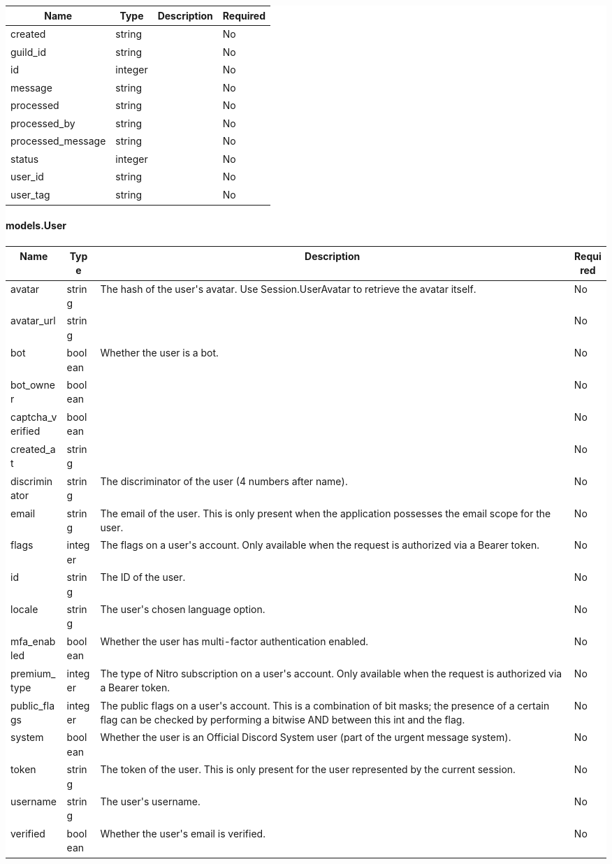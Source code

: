 | Name | Type | Description | Required |
| ---- | ---- | ----------- | -------- |
| created | string |  | No |
| guild_id | string |  | No |
| id | integer |  | No |
| message | string |  | No |
| processed | string |  | No |
| processed_by | string |  | No |
| processed_message | string |  | No |
| status | integer |  | No |
| user_id | string |  | No |
| user_tag | string |  | No |

#### models.User

| Name | Type | Description | Required |
| ---- | ---- | ----------- | -------- |
| avatar | string | The hash of the user's avatar. Use Session.UserAvatar to retrieve the avatar itself. | No |
| avatar_url | string |  | No |
| bot | boolean | Whether the user is a bot. | No |
| bot_owner | boolean |  | No |
| captcha_verified | boolean |  | No |
| created_at | string |  | No |
| discriminator | string | The discriminator of the user (4 numbers after name). | No |
| email | string | The email of the user. This is only present when the application possesses the email scope for the user. | No |
| flags | integer | The flags on a user's account. Only available when the request is authorized via a Bearer token. | No |
| id | string | The ID of the user. | No |
| locale | string | The user's chosen language option. | No |
| mfa_enabled | boolean | Whether the user has multi-factor authentication enabled. | No |
| premium_type | integer | The type of Nitro subscription on a user's account. Only available when the request is authorized via a Bearer token. | No |
| public_flags | integer | The public flags on a user's account. This is a combination of bit masks; the presence of a certain flag can be checked by performing a bitwise AND between this int and the flag. | No |
| system | boolean | Whether the user is an Official Discord System user (part of the urgent message system). | No |
| token | string | The token of the user. This is only present for the user represented by the current session. | No |
| username | string | The user's username. | No |
| verified | boolean | Whether the user's email is verified. | No |
